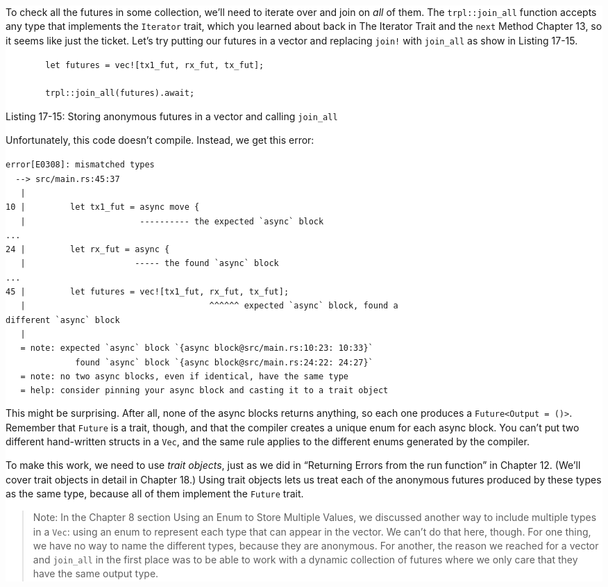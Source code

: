 To check all the futures in some collection, we’ll need to iterate over and
join on *all* of them. The `trpl::join_all` function accepts any type that
implements the `Iterator` trait, which you learned about back in The Iterator
Trait and the `next` Method Chapter 13, so
it seems like just the ticket. Let’s try putting our futures in a vector and
replacing `join!` with `join_all` as show in Listing 17-15.


```
        let futures = vec![tx1_fut, rx_fut, tx_fut];

        trpl::join_all(futures).await;
```

Listing 17-15: Storing anonymous futures in a vector and calling `join_all`

Unfortunately, this code doesn’t compile. Instead, we get this error:



```
error[E0308]: mismatched types
  --> src/main.rs:45:37
   |
10 |         let tx1_fut = async move {
   |                       ---------- the expected `async` block
...
24 |         let rx_fut = async {
   |                      ----- the found `async` block
...
45 |         let futures = vec![tx1_fut, rx_fut, tx_fut];
   |                                     ^^^^^^ expected `async` block, found a 
different `async` block
   |
   = note: expected `async` block `{async block@src/main.rs:10:23: 10:33}`
              found `async` block `{async block@src/main.rs:24:22: 24:27}`
   = note: no two async blocks, even if identical, have the same type
   = help: consider pinning your async block and casting it to a trait object
```

This might be surprising. After all, none of the async blocks returns anything,
so each one produces a `Future<Output = ()>`. Remember that `Future` is a trait,
though, and that the compiler creates a unique enum for each async block. You
can’t put two different hand-written structs in a `Vec`, and the same rule
applies to the different enums generated by the compiler.

To make this work, we need to use *trait objects*, just as we did in “Returning
Errors from the run function” in Chapter 12. (We’ll cover
trait objects in detail in Chapter 18.) Using trait objects lets us treat each
of the anonymous futures produced by these types as the same type, because all
of them implement the `Future` trait.

> Note: In the Chapter 8 section Using an Enum to Store Multiple
> Values, we discussed another way to include multiple
> types in a `Vec`: using an enum to represent each type that can appear in the
> vector. We can’t do that here, though. For one thing, we have no way to name
> the different types, because they are anonymous. For another, the reason we
> reached for a vector and `join_all` in the first place was to be able to work
> with a dynamic collection of futures where we only care that they have the
> same output type.
